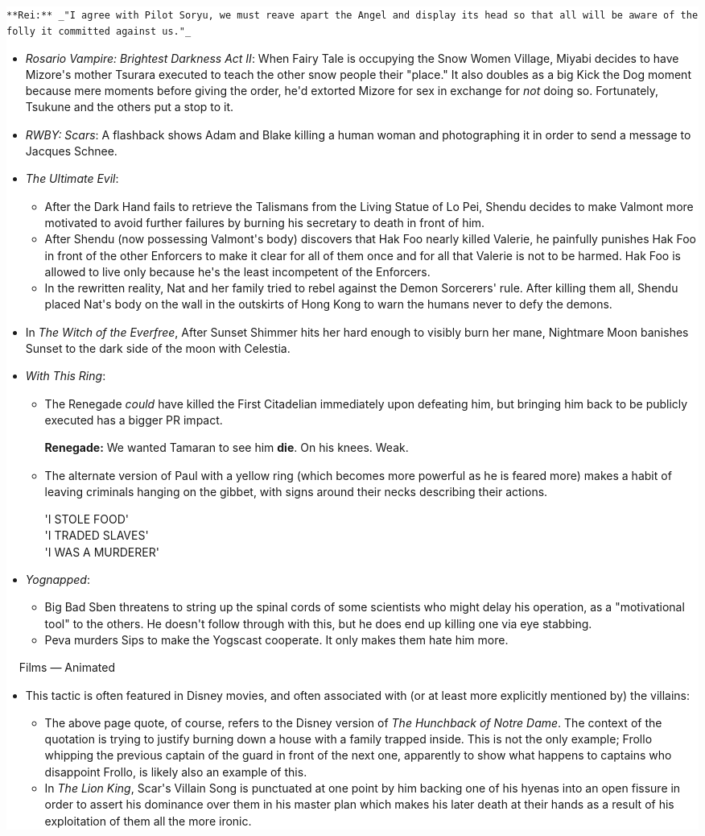     **Rei:** _"I agree with Pilot Soryu, we must reave apart the Angel and display its head so that all will be aware of the folly it committed against us."_
    
-   _Rosario Vampire: Brightest Darkness Act II_: When Fairy Tale is occupying the Snow Women Village, Miyabi decides to have Mizore's mother Tsurara executed to teach the other snow people their "place." It also doubles as a big Kick the Dog moment because mere moments before giving the order, he'd extorted Mizore for sex in exchange for _not_ doing so. Fortunately, Tsukune and the others put a stop to it.
-   _RWBY: Scars_: A flashback shows Adam and Blake killing a human woman and photographing it in order to send a message to Jacques Schnee.
-   _The Ultimate Evil_:
    -   After the Dark Hand fails to retrieve the Talismans from the Living Statue of Lo Pei, Shendu decides to make Valmont more motivated to avoid further failures by burning his secretary to death in front of him.
    -   After Shendu (now possessing Valmont's body) discovers that Hak Foo nearly killed Valerie, he painfully punishes Hak Foo in front of the other Enforcers to make it clear for all of them once and for all that Valerie is not to be harmed. Hak Foo is allowed to live only because he's the least incompetent of the Enforcers.
    -   In the rewritten reality, Nat and her family tried to rebel against the Demon Sorcerers' rule. After killing them all, Shendu placed Nat's body on the wall in the outskirts of Hong Kong to warn the humans never to defy the demons.
-   In _The Witch of the Everfree_, After Sunset Shimmer hits her hard enough to visibly burn her mane, Nightmare Moon banishes Sunset to the dark side of the moon with Celestia.
-   _With This Ring_:
    -   The Renegade _could_ have killed the First Citadelian immediately upon defeating him, but bringing him back to be publicly executed has a bigger PR impact.
        
        **Renegade:** We wanted Tamaran to see him **die**. On his knees. Weak.
        
    -   The alternate version of Paul with a yellow ring (which becomes more powerful as he is feared more) makes a habit of leaving criminals hanging on the gibbet, with signs around their necks describing their actions.
        
        'I STOLE FOOD'  
        'I TRADED SLAVES'  
        'I WAS A MURDERER'
        
-   _Yognapped_:
    -   Big Bad Sben threatens to string up the spinal cords of some scientists who might delay his operation, as a "motivational tool" to the others. He doesn't follow through with this, but he does end up killing one via eye stabbing.
    -   Peva murders Sips to make the Yogscast cooperate. It only makes them hate him more.

    Films — Animated 

-   This tactic is often featured in Disney movies, and often associated with (or at least more explicitly mentioned by) the villains:
    
    -   The above page quote, of course, refers to the Disney version of _The Hunchback of Notre Dame_. The context of the quotation is trying to justify burning down a house with a family trapped inside. This is not the only example; Frollo whipping the previous captain of the guard in front of the next one, apparently to show what happens to captains who disappoint Frollo, is likely also an example of this.
    -   In _The Lion King_, Scar's Villain Song is punctuated at one point by him backing one of his hyenas into an open fissure in order to assert his dominance over them in his master plan which makes his later death at their hands as a result of his exploitation of them all the more ironic.
    